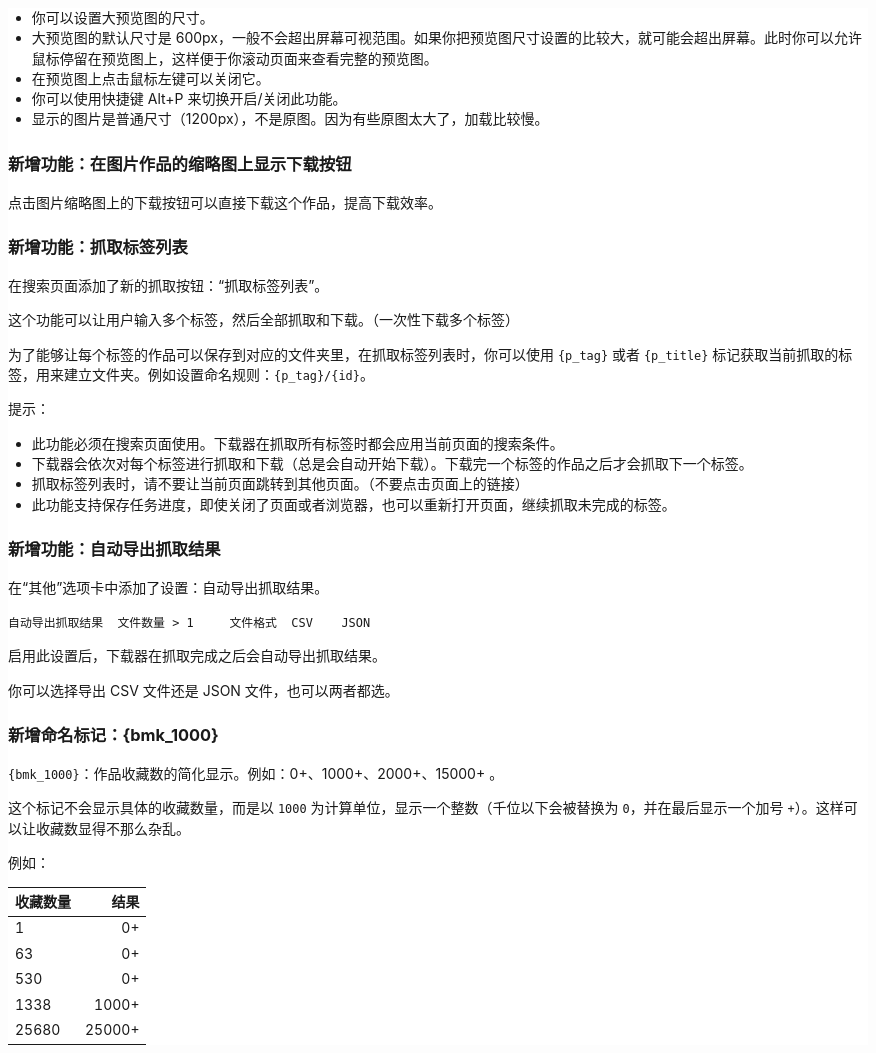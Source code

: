 - 你可以设置大预览图的尺寸。
- 大预览图的默认尺寸是 600px，一般不会超出屏幕可视范围。如果你把预览图尺寸设置的比较大，就可能会超出屏幕。此时你可以允许鼠标停留在预览图上，这样便于你滚动页面来查看完整的预览图。
- 在预览图上点击鼠标左键可以关闭它。
- 你可以使用快捷键 Alt+P 来切换开启/关闭此功能。
- 显示的图片是普通尺寸（1200px），不是原图。因为有些原图太大了，加载比较慢。

### 新增功能：在图片作品的缩略图上显示下载按钮

点击图片缩略图上的下载按钮可以直接下载这个作品，提高下载效率。

### 新增功能：抓取标签列表

在搜索页面添加了新的抓取按钮：“抓取标签列表”。

这个功能可以让用户输入多个标签，然后全部抓取和下载。（一次性下载多个标签）

为了能够让每个标签的作品可以保存到对应的文件夹里，在抓取标签列表时，你可以使用 `{p_tag}` 或者 `{p_title}` 标记获取当前抓取的标签，用来建立文件夹。例如设置命名规则：`{p_tag}/{id}`。

提示：
- 此功能必须在搜索页面使用。下载器在抓取所有标签时都会应用当前页面的搜索条件。
- 下载器会依次对每个标签进行抓取和下载（总是会自动开始下载）。下载完一个标签的作品之后才会抓取下一个标签。
- 抓取标签列表时，请不要让当前页面跳转到其他页面。（不要点击页面上的链接）
- 此功能支持保存任务进度，即使关闭了页面或者浏览器，也可以重新打开页面，继续抓取未完成的标签。

### 新增功能：自动导出抓取结果

在“其他”选项卡中添加了设置：自动导出抓取结果。

```
自动导出抓取结果  文件数量 > 1     文件格式  CSV    JSON
```

启用此设置后，下载器在抓取完成之后会自动导出抓取结果。

你可以选择导出 CSV 文件还是 JSON 文件，也可以两者都选。

### 新增命名标记：{bmk_1000}

`{bmk_1000}`：作品收藏数的简化显示。例如：0+、1000+、2000+、15000+ 。

这个标记不会显示具体的收藏数量，而是以 `1000` 为计算单位，显示一个整数（千位以下会被替换为 `0`，并在最后显示一个加号 `+`）。这样可以让收藏数显得不那么杂乱。

例如：

| 收藏数量 |   结果 |
| -------- | -----: |
| 1        |     0+ |
| 63       |     0+ |
| 530      |     0+ |
| 1338     |  1000+ |
| 25680    | 25000+ |
